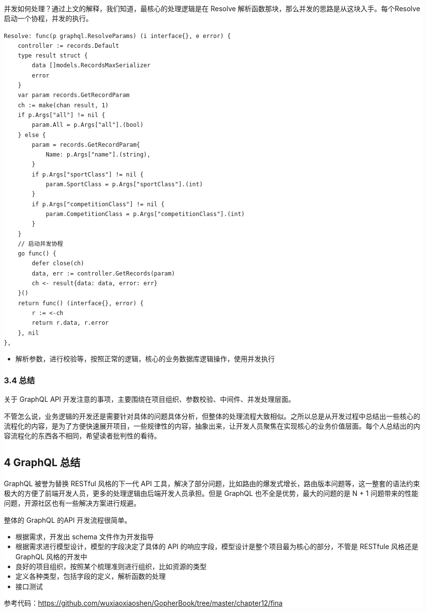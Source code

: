 
并发如何处理？通过上文的解释，我们知道，最核心的处理逻辑是在 Resolve 解析函数那块，那么并发的思路是从这块入手。每个Resolve 启动一个协程，并发的执行。

```
Resolve: func(p graphql.ResolveParams) (i interface{}, e error) {
	controller := records.Default
	type result struct {
		data []models.RecordsMaxSerializer
		error
	}
	var param records.GetRecordParam
	ch := make(chan result, 1)
	if p.Args["all"] != nil {
		param.All = p.Args["all"].(bool)
	} else {
		param = records.GetRecordParam{
			Name: p.Args["name"].(string),
		}
		if p.Args["sportClass"] != nil {
			param.SportClass = p.Args["sportClass"].(int)
		}
		if p.Args["competitionClass"] != nil {
			param.CompetitionClass = p.Args["competitionClass"].(int)
		}
	}
	// 启动并发协程
	go func() {
		defer close(ch)
		data, err := controller.GetRecords(param)
		ch <- result{data: data, error: err}
	}()
	return func() (interface{}, error) {
		r := <-ch
		return r.data, r.error
	}, nil
},

```

- 解析参数，进行校验等，按照正常的逻辑，核心的业务数据库逻辑操作，使用并发执行



### 3.4 总结


关于 GraphQL API 开发注意的事项，主要围绕在项目组织、参数校验、中间件、并发处理层面。

不管怎么说，业务逻辑的开发还是需要针对具体的问题具体分析，但整体的处理流程大致相似。之所以总是从开发过程中总结出一些核心的流程化的内容，是为了方便快速展开项目，一些规律性的内容，抽象出来，让开发人员聚焦在实现核心的业务价值层面。每个人总结出的内容流程化的东西各不相同，希望读者批判性的看待。


## 4 GraphQL 总结


GraphQL 被誉为替换 RESTful 风格的下一代 API 工具，解决了部分问题，比如路由的爆发式增长，路由版本问题等，这一整套的语法约束极大的方便了前端开发人员，更多的处理逻辑由后端开发人员承担。但是 GraphQL 也不全是优势，最大的问题的是 N + 1 问题带来的性能问题，开源社区也有一些解决方案进行规避。


整体的 GraphQL 的API 开发流程很简单。

- 根据需求，开发出 schema 文件作为开发指导
- 根据需求进行模型设计，模型的字段决定了具体的 API 的响应字段，模型设计是整个项目最为核心的部分，不管是 RESTfule 风格还是 GraphQL 风格的开发中
- 良好的项目组织，按照某个梳理准则进行组织，比如资源的类型
- 定义各种类型，包括字段的定义，解析函数的处理
- 接口测试

参考代码：https://github.com/wuxiaoxiaoshen/GopherBook/tree/master/chapter12/fina
